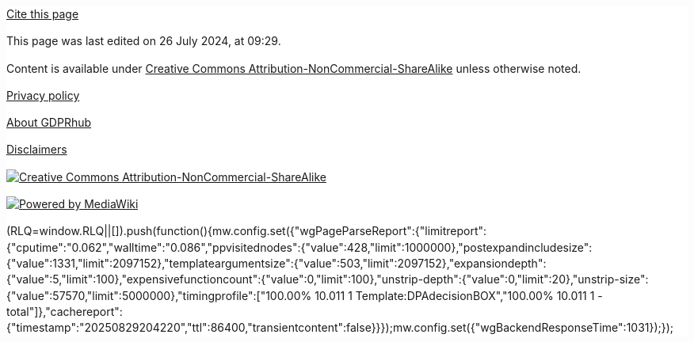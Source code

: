 [Cite this page](/index.php?title=Special:CiteThisPage&page=AEPD_%28Spain%29_-_EXP202308186&id=42345&wpFormIdentifier=titleform "Information on how to cite this page")

This page was last edited on 26 July 2024, at 09:29.

Content is available under [Creative Commons Attribution-NonCommercial-ShareAlike](https://creativecommons.org/licenses/by-nc-sa/4.0/) unless otherwise noted.

[Privacy policy](/index.php?title=GDPRhub:Privacy_policy)

[About GDPRhub](/index.php?title=GDPRhub:About)

[Disclaimers](/index.php?title=GDPRhub:General_disclaimer)

[![Creative Commons Attribution-NonCommercial-ShareAlike](/resources/assets/licenses/cc-by-nc-sa.png)](https://creativecommons.org/licenses/by-nc-sa/4.0/)

[![Powered by MediaWiki](/resources/assets/poweredby_mediawiki_88x31.png)](https://www.mediawiki.org/)

(RLQ=window.RLQ||\[\]).push(function(){mw.config.set({"wgPageParseReport":{"limitreport":{"cputime":"0.062","walltime":"0.086","ppvisitednodes":{"value":428,"limit":1000000},"postexpandincludesize":{"value":1331,"limit":2097152},"templateargumentsize":{"value":503,"limit":2097152},"expansiondepth":{"value":5,"limit":100},"expensivefunctioncount":{"value":0,"limit":100},"unstrip-depth":{"value":0,"limit":20},"unstrip-size":{"value":57570,"limit":5000000},"timingprofile":\["100.00% 10.011 1 Template:DPAdecisionBOX","100.00% 10.011 1 -total"\]},"cachereport":{"timestamp":"20250829204220","ttl":86400,"transientcontent":false}}});mw.config.set({"wgBackendResponseTime":1031});});